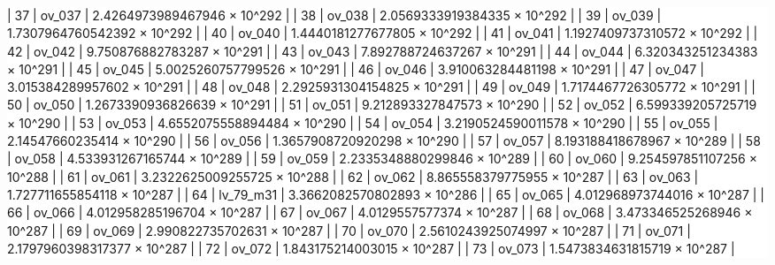 | 37 | ov_037 | 2.4264973989467946 × 10^292 |
| 38 | ov_038 | 2.0569333919384335 × 10^292 |
| 39 | ov_039 | 1.7307964760542392 × 10^292 |
| 40 | ov_040 | 1.4440181277677805 × 10^292 |
| 41 | ov_041 | 1.1927409737310572 × 10^292 |
| 42 | ov_042 | 9.750876882783287 × 10^291 |
| 43 | ov_043 | 7.892788724637267 × 10^291 |
| 44 | ov_044 | 6.320343251234383 × 10^291 |
| 45 | ov_045 | 5.0025260757799526 × 10^291 |
| 46 | ov_046 | 3.910063284481198 × 10^291 |
| 47 | ov_047 | 3.015384289957602 × 10^291 |
| 48 | ov_048 | 2.2925931304154825 × 10^291 |
| 49 | ov_049 | 1.7174467726305772 × 10^291 |
| 50 | ov_050 | 1.2673390936826639 × 10^291 |
| 51 | ov_051 | 9.212893327847573 × 10^290 |
| 52 | ov_052 | 6.599339205725719 × 10^290 |
| 53 | ov_053 | 4.6552075558894484 × 10^290 |
| 54 | ov_054 | 3.2190524590011578 × 10^290 |
| 55 | ov_055 | 2.14547660235414 × 10^290 |
| 56 | ov_056 | 1.3657908720920298 × 10^290 |
| 57 | ov_057 | 8.193188418678967 × 10^289 |
| 58 | ov_058 | 4.533931267165744 × 10^289 |
| 59 | ov_059 | 2.2335348880299846 × 10^289 |
| 60 | ov_060 | 9.254597851107256 × 10^288 |
| 61 | ov_061 | 3.2322625009255725 × 10^288 |
| 62 | ov_062 | 8.865558379775955 × 10^287 |
| 63 | ov_063 | 1.727711655854118 × 10^287 |
| 64 | lv_79_m31 | 3.3662082570802893 × 10^286 |
| 65 | ov_065 | 4.012968973744016 × 10^287 |
| 66 | ov_066 | 4.012958285196704 × 10^287 |
| 67 | ov_067 | 4.0129557577374 × 10^287 |
| 68 | ov_068 | 3.473346525268946 × 10^287 |
| 69 | ov_069 | 2.990822735702631 × 10^287 |
| 70 | ov_070 | 2.5610243925074997 × 10^287 |
| 71 | ov_071 | 2.1797960398317377 × 10^287 |
| 72 | ov_072 | 1.843175214003015 × 10^287 |
| 73 | ov_073 | 1.5473834631815719 × 10^287 |